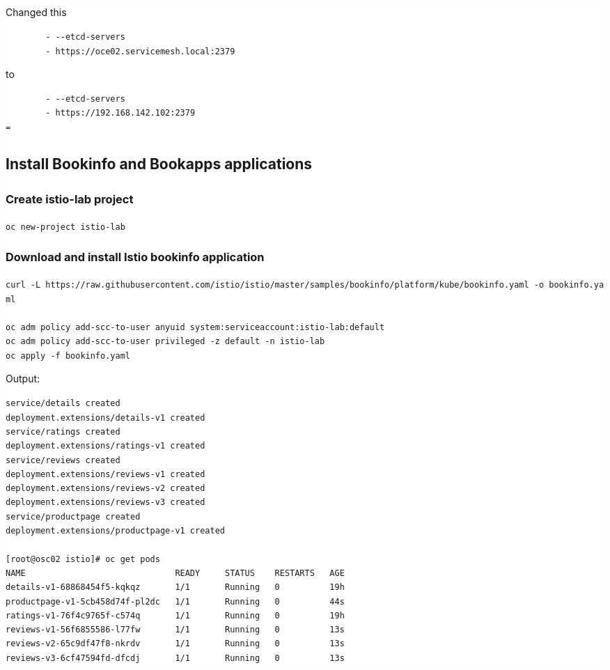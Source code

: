 Changed this
```
        - --etcd-servers
        - https://oce02.servicemesh.local:2379

```
to
```
        - --etcd-servers
        - https://192.168.142.102:2379
=
```

## Install Bookinfo and Bookapps applications

### Create istio-lab project

```
oc new-project istio-lab
```

### Download and install Istio bookinfo application

```
curl -L https://raw.githubusercontent.com/istio/istio/master/samples/bookinfo/platform/kube/bookinfo.yaml -o bookinfo.yaml

oc adm policy add-scc-to-user anyuid system:serviceaccount:istio-lab:default
oc adm policy add-scc-to-user privileged -z default -n istio-lab
oc apply -f bookinfo.yaml 
```
Output:
```
service/details created
deployment.extensions/details-v1 created
service/ratings created
deployment.extensions/ratings-v1 created
service/reviews created
deployment.extensions/reviews-v1 created
deployment.extensions/reviews-v2 created
deployment.extensions/reviews-v3 created
service/productpage created
deployment.extensions/productpage-v1 created

[root@osc02 istio]# oc get pods
NAME                              READY     STATUS    RESTARTS   AGE
details-v1-68868454f5-kqkqz       1/1       Running   0          19h
productpage-v1-5cb458d74f-pl2dc   1/1       Running   0          44s
ratings-v1-76f4c9765f-c574q       1/1       Running   0          19h
reviews-v1-56f6855586-l77fw       1/1       Running   0          13s
reviews-v2-65c9df47f8-nkrdv       1/1       Running   0          13s
reviews-v3-6cf47594fd-dfcdj       1/1       Running   0          13s
```
